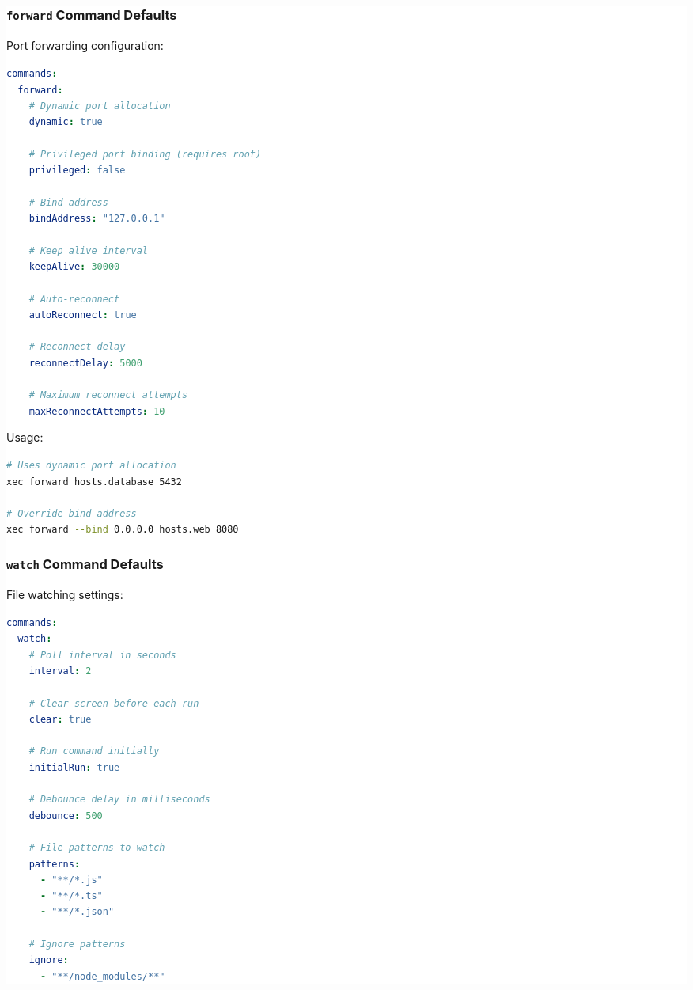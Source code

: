 ### `forward` Command Defaults

Port forwarding configuration:

```yaml
commands:
  forward:
    # Dynamic port allocation
    dynamic: true
    
    # Privileged port binding (requires root)
    privileged: false
    
    # Bind address
    bindAddress: "127.0.0.1"
    
    # Keep alive interval
    keepAlive: 30000
    
    # Auto-reconnect
    autoReconnect: true
    
    # Reconnect delay
    reconnectDelay: 5000
    
    # Maximum reconnect attempts
    maxReconnectAttempts: 10
```

Usage:
```bash
# Uses dynamic port allocation
xec forward hosts.database 5432

# Override bind address
xec forward --bind 0.0.0.0 hosts.web 8080
```

### `watch` Command Defaults

File watching settings:

```yaml
commands:
  watch:
    # Poll interval in seconds
    interval: 2
    
    # Clear screen before each run
    clear: true
    
    # Run command initially
    initialRun: true
    
    # Debounce delay in milliseconds
    debounce: 500
    
    # File patterns to watch
    patterns:
      - "**/*.js"
      - "**/*.ts"
      - "**/*.json"
    
    # Ignore patterns
    ignore:
      - "**/node_modules/**"
```